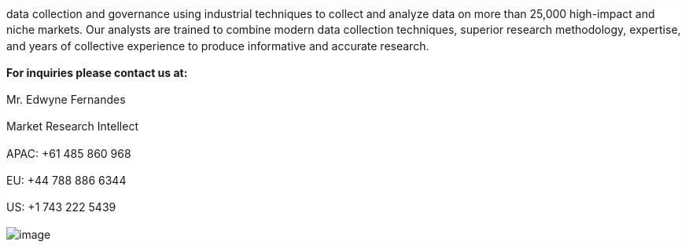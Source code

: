 data collection and governance using industrial techniques to collect and analyze data on more than 25,000 high-impact and niche markets. Our analysts are trained to combine modern data collection techniques, superior research methodology, expertise, and years of collective experience to produce informative and accurate research.</span></p><p><strong>For inquiries please contact us at:</strong></p><p>Mr. Edwyne Fernandes</p><p>Market Research Intellect</p><p>APAC: +61 485 860 968</p><p>EU: +44 788 886 6344</p><p>US: +1 743 222 5439</p>
![image](https://github.com/user-attachments/assets/4f064185-62cd-4e73-842f-9f1ee19b95bb)

